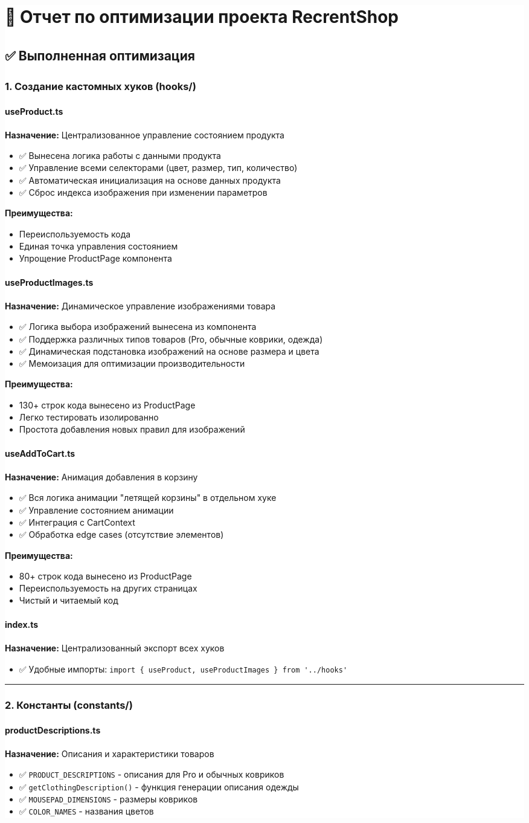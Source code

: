 # 🚀 Отчет по оптимизации проекта RecrentShop

## ✅ Выполненная оптимизация

### 1. Создание кастомных хуков (hooks/)

#### **useProduct.ts**
**Назначение:** Централизованное управление состоянием продукта
- ✅ Вынесена логика работы с данными продукта
- ✅ Управление всеми селекторами (цвет, размер, тип, количество)
- ✅ Автоматическая инициализация на основе данных продукта
- ✅ Сброс индекса изображения при изменении параметров

**Преимущества:**
- Переиспользуемость кода
- Единая точка управления состоянием
- Упрощение ProductPage компонента

#### **useProductImages.ts**
**Назначение:** Динамическое управление изображениями товара
- ✅ Логика выбора изображений вынесена из компонента
- ✅ Поддержка различных типов товаров (Pro, обычные коврики, одежда)
- ✅ Динамическая подстановка изображений на основе размера и цвета
- ✅ Мемоизация для оптимизации производительности

**Преимущества:**
- 130+ строк кода вынесено из ProductPage
- Легко тестировать изолированно
- Простота добавления новых правил для изображений

#### **useAddToCart.ts**
**Назначение:** Анимация добавления в корзину
- ✅ Вся логика анимации "летящей корзины" в отдельном хуке
- ✅ Управление состоянием анимации
- ✅ Интеграция с CartContext
- ✅ Обработка edge cases (отсутствие элементов)

**Преимущества:**
- 80+ строк кода вынесено из ProductPage
- Переиспользуемость на других страницах
- Чистый и читаемый код

#### **index.ts**
**Назначение:** Централизованный экспорт всех хуков
- ✅ Удобные импорты: `import { useProduct, useProductImages } from '../hooks'`

---

### 2. Константы (constants/)

#### **productDescriptions.ts**
**Назначение:** Описания и характеристики товаров
- ✅ `PRODUCT_DESCRIPTIONS` - описания для Pro и обычных ковриков
- ✅ `getClothingDescription()` - функция генерации описания одежды
- ✅ `MOUSEPAD_DIMENSIONS` - размеры ковриков
- ✅ `COLOR_NAMES` - названия цветов
